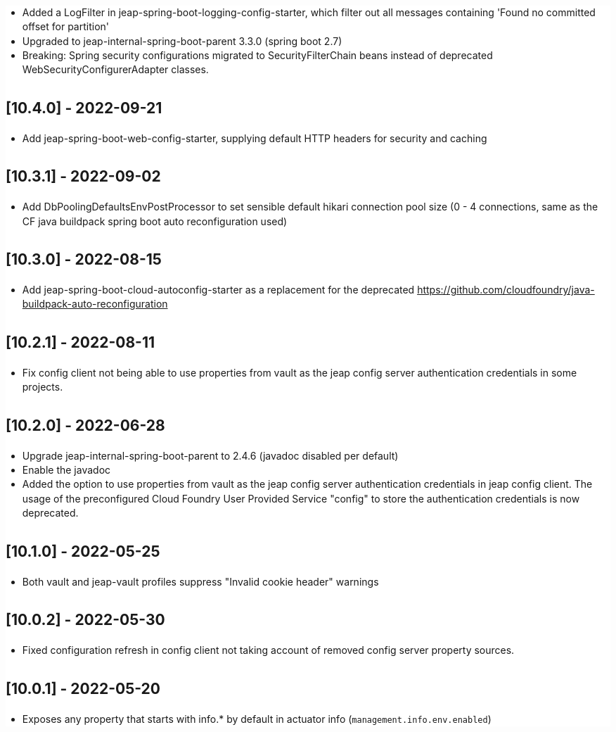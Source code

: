 - Added a LogFilter in jeap-spring-boot-logging-config-starter, which filter out all messages containing 'Found no committed offset for partition'
- Upgraded to jeap-internal-spring-boot-parent 3.3.0 (spring boot 2.7)
- Breaking: Spring security configurations migrated to SecurityFilterChain beans instead of deprecated WebSecurityConfigurerAdapter classes.

## [10.4.0] - 2022-09-21

- Add jeap-spring-boot-web-config-starter, supplying default HTTP headers for security and caching

## [10.3.1] - 2022-09-02

- Add DbPoolingDefaultsEnvPostProcessor to set sensible default hikari connection pool size (0 - 4 connections, same as
  the CF java buildpack spring boot auto reconfiguration used)

## [10.3.0] - 2022-08-15

- Add jeap-spring-boot-cloud-autoconfig-starter as a replacement for the
  deprecated https://github.com/cloudfoundry/java-buildpack-auto-reconfiguration

## [10.2.1] - 2022-08-11

- Fix config client not being able to use properties from vault as the jeap config server authentication credentials in
  some projects.

## [10.2.0] - 2022-06-28

- Upgrade jeap-internal-spring-boot-parent to 2.4.6 (javadoc disabled per default)
- Enable the javadoc
- Added the option to use properties from vault as the jeap config server authentication credentials in jeap config
  client.
  The usage of the preconfigured Cloud Foundry User Provided Service "config" to store the authentication credentials is
  now deprecated.

## [10.1.0] - 2022-05-25
- Both vault and jeap-vault profiles suppress "Invalid cookie header" warnings

## [10.0.2] - 2022-05-30
- Fixed configuration refresh in config client not taking account of removed config server property sources.

## [10.0.1] - 2022-05-20
- Exposes any property that starts with info.* by default in actuator info (`management.info.env.enabled`)
